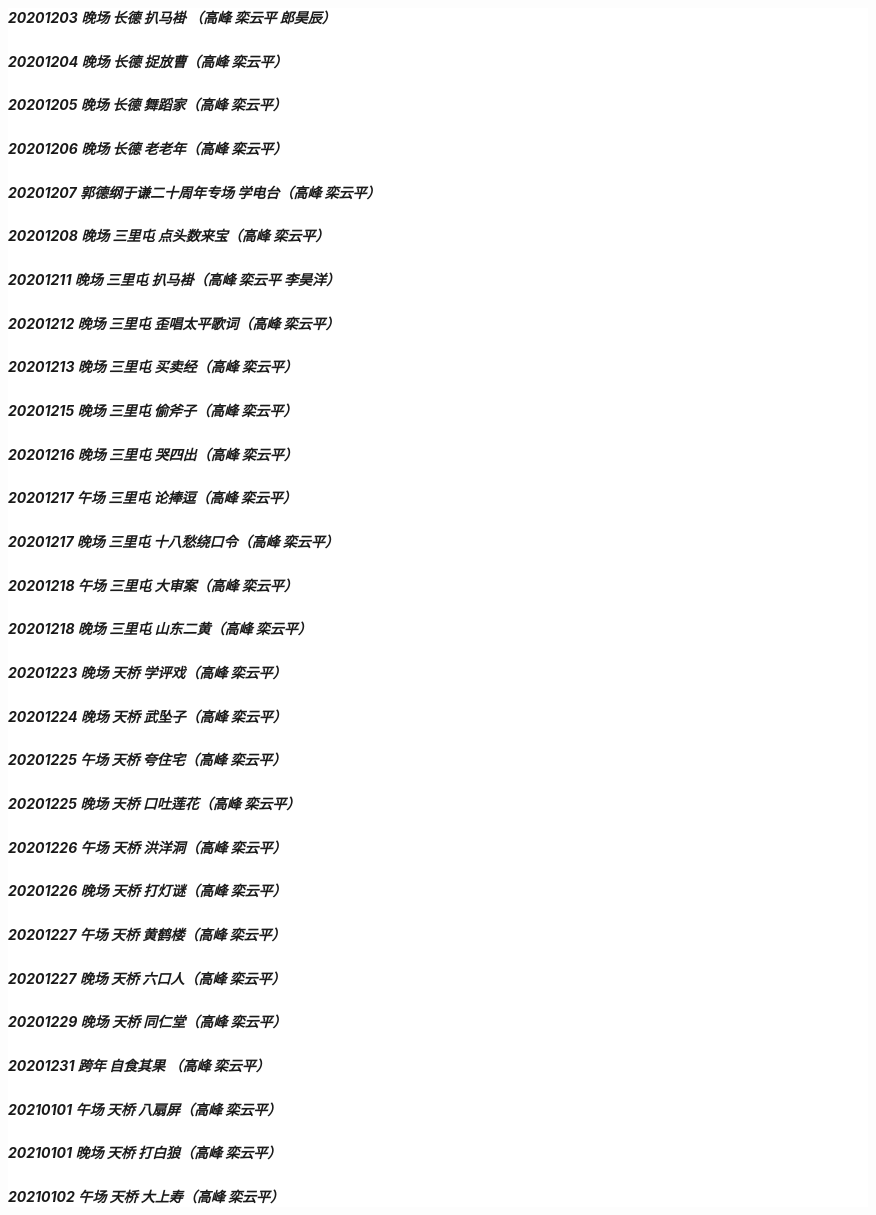 ##### 20201203 晚场 长德 扒马褂 （高峰 栾云平 郎昊辰）

##### 20201204 晚场 长德 捉放曹（高峰 栾云平）

##### 20201205 晚场 长德 舞蹈家（高峰 栾云平）

##### 20201206 晚场 长德 老老年（高峰 栾云平）

##### 20201207 郭德纲于谦二十周年专场 学电台（高峰 栾云平）

##### 20201208 晚场 三里屯 点头数来宝（高峰 栾云平）

##### 20201211 晚场 三里屯 扒马褂（高峰 栾云平 李昊洋）

##### 20201212 晚场 三里屯 歪唱太平歌词（高峰 栾云平）

##### 20201213 晚场 三里屯 买卖经（高峰 栾云平）

##### 20201215 晚场 三里屯 偷斧子（高峰 栾云平）

##### 20201216 晚场 三里屯 哭四出（高峰 栾云平）

##### 20201217 午场 三里屯 论捧逗（高峰 栾云平）

##### 20201217 晚场 三里屯 十八愁绕口令（高峰 栾云平）

##### 20201218 午场 三里屯 大审案（高峰 栾云平）

##### 20201218 晚场 三里屯 山东二黄（高峰 栾云平）

##### 20201223 晚场 天桥 学评戏（高峰 栾云平）

##### 20201224 晚场 天桥 武坠子（高峰 栾云平）

##### 20201225 午场 天桥 夸住宅（高峰 栾云平）

##### 20201225 晚场 天桥 口吐莲花（高峰 栾云平）

##### 20201226 午场 天桥 洪洋洞（高峰 栾云平）

##### 20201226 晚场 天桥 打灯谜（高峰 栾云平）

##### 20201227 午场 天桥 黄鹤楼（高峰 栾云平）

##### 20201227 晚场 天桥 六口人（高峰 栾云平）

##### 20201229 晚场 天桥 同仁堂（高峰 栾云平）

##### 20201231 跨年 自食其果 （高峰 栾云平）

##### 20210101 午场 天桥 八扇屏（高峰 栾云平）

##### 20210101 晚场 天桥 打白狼（高峰 栾云平）

##### 20210102 午场 天桥 大上寿（高峰 栾云平）
